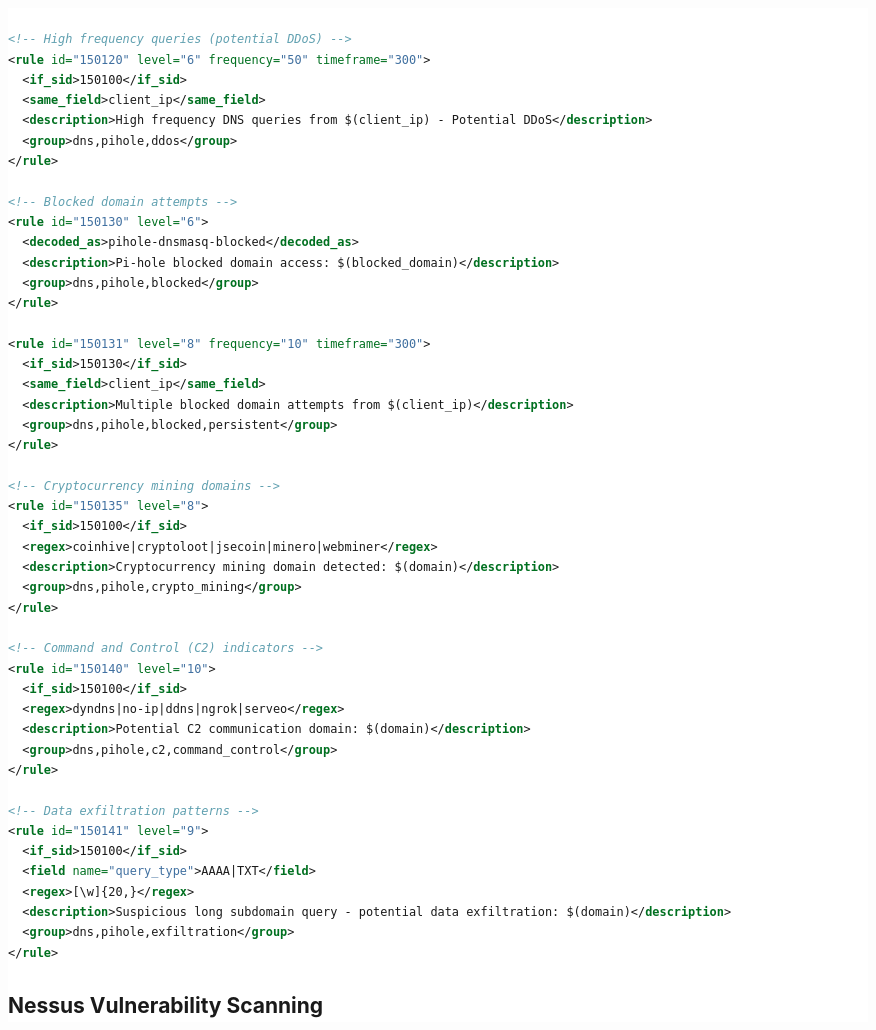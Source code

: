 ```xml

<!-- High frequency queries (potential DDoS) -->
<rule id="150120" level="6" frequency="50" timeframe="300">
  <if_sid>150100</if_sid>
  <same_field>client_ip</same_field>
  <description>High frequency DNS queries from $(client_ip) - Potential DDoS</description>
  <group>dns,pihole,ddos</group>
</rule>

<!-- Blocked domain attempts -->
<rule id="150130" level="6">
  <decoded_as>pihole-dnsmasq-blocked</decoded_as>
  <description>Pi-hole blocked domain access: $(blocked_domain)</description>
  <group>dns,pihole,blocked</group>
</rule>

<rule id="150131" level="8" frequency="10" timeframe="300">
  <if_sid>150130</if_sid>
  <same_field>client_ip</same_field>
  <description>Multiple blocked domain attempts from $(client_ip)</description>
  <group>dns,pihole,blocked,persistent</group>
</rule>

<!-- Cryptocurrency mining domains -->
<rule id="150135" level="8">
  <if_sid>150100</if_sid>
  <regex>coinhive|cryptoloot|jsecoin|minero|webminer</regex>
  <description>Cryptocurrency mining domain detected: $(domain)</description>
  <group>dns,pihole,crypto_mining</group>
</rule>

<!-- Command and Control (C2) indicators -->
<rule id="150140" level="10">
  <if_sid>150100</if_sid>
  <regex>dyndns|no-ip|ddns|ngrok|serveo</regex>
  <description>Potential C2 communication domain: $(domain)</description>
  <group>dns,pihole,c2,command_control</group>
</rule>

<!-- Data exfiltration patterns -->
<rule id="150141" level="9">
  <if_sid>150100</if_sid>
  <field name="query_type">AAAA|TXT</field>
  <regex>[\w]{20,}</regex>
  <description>Suspicious long subdomain query - potential data exfiltration: $(domain)</description>
  <group>dns,pihole,exfiltration</group>
</rule>
```

## Nessus Vulnerability Scanning

